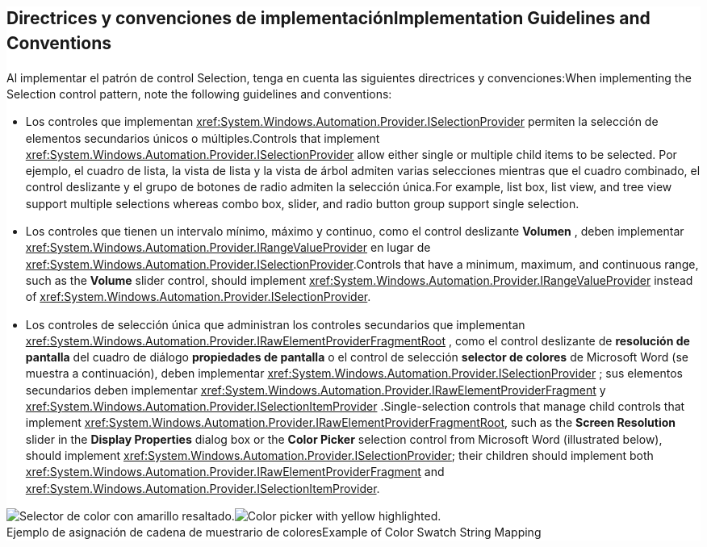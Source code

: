 <a name="Implementation_Guidelines_and_Conventions"></a>

## <a name="implementation-guidelines-and-conventions"></a><span data-ttu-id="1fef8-112">Directrices y convenciones de implementación</span><span class="sxs-lookup"><span data-stu-id="1fef8-112">Implementation Guidelines and Conventions</span></span>  

 <span data-ttu-id="1fef8-113">Al implementar el patrón de control Selection, tenga en cuenta las siguientes directrices y convenciones:</span><span class="sxs-lookup"><span data-stu-id="1fef8-113">When implementing the Selection control pattern, note the following guidelines and conventions:</span></span>  
  
- <span data-ttu-id="1fef8-114">Los controles que implementan <xref:System.Windows.Automation.Provider.ISelectionProvider> permiten la selección de elementos secundarios únicos o múltiples.</span><span class="sxs-lookup"><span data-stu-id="1fef8-114">Controls that implement <xref:System.Windows.Automation.Provider.ISelectionProvider> allow either single or multiple child items to be selected.</span></span> <span data-ttu-id="1fef8-115">Por ejemplo, el cuadro de lista, la vista de lista y la vista de árbol admiten varias selecciones mientras que el cuadro combinado, el control deslizante y el grupo de botones de radio admiten la selección única.</span><span class="sxs-lookup"><span data-stu-id="1fef8-115">For example, list box, list view, and tree view support multiple selections whereas combo box, slider, and radio button group support single selection.</span></span>  
  
- <span data-ttu-id="1fef8-116">Los controles que tienen un intervalo mínimo, máximo y continuo, como el control deslizante **Volumen** , deben implementar <xref:System.Windows.Automation.Provider.IRangeValueProvider> en lugar de <xref:System.Windows.Automation.Provider.ISelectionProvider>.</span><span class="sxs-lookup"><span data-stu-id="1fef8-116">Controls that have a minimum, maximum, and continuous range, such as the **Volume** slider control, should implement <xref:System.Windows.Automation.Provider.IRangeValueProvider> instead of <xref:System.Windows.Automation.Provider.ISelectionProvider>.</span></span>  
  
- <span data-ttu-id="1fef8-117">Los controles de selección única que administran los controles secundarios que implementan <xref:System.Windows.Automation.Provider.IRawElementProviderFragmentRoot> , como el control deslizante de **resolución de pantalla** del cuadro de diálogo **propiedades de pantalla** o el control de selección **selector de colores** de Microsoft Word (se muestra a continuación), deben implementar <xref:System.Windows.Automation.Provider.ISelectionProvider> ; sus elementos secundarios deben implementar <xref:System.Windows.Automation.Provider.IRawElementProviderFragment> y <xref:System.Windows.Automation.Provider.ISelectionItemProvider> .</span><span class="sxs-lookup"><span data-stu-id="1fef8-117">Single-selection controls that manage child controls that implement <xref:System.Windows.Automation.Provider.IRawElementProviderFragmentRoot>, such as the **Screen Resolution** slider in the **Display Properties** dialog box or the **Color Picker** selection control from Microsoft Word (illustrated below), should implement <xref:System.Windows.Automation.Provider.ISelectionProvider>; their children should implement both <xref:System.Windows.Automation.Provider.IRawElementProviderFragment> and <xref:System.Windows.Automation.Provider.ISelectionItemProvider>.</span></span>  
  
 <span data-ttu-id="1fef8-118">![Selector de color con amarillo resaltado.](./media/uia-valuepattern-colorpicker.png "UIA_ValuePattern_ColorPicker")</span><span class="sxs-lookup"><span data-stu-id="1fef8-118">![Color picker with yellow highlighted.](./media/uia-valuepattern-colorpicker.png "UIA_ValuePattern_ColorPicker")</span></span>  
<span data-ttu-id="1fef8-119">Ejemplo de asignación de cadena de muestrario de colores</span><span class="sxs-lookup"><span data-stu-id="1fef8-119">Example of Color Swatch String Mapping</span></span>  
  